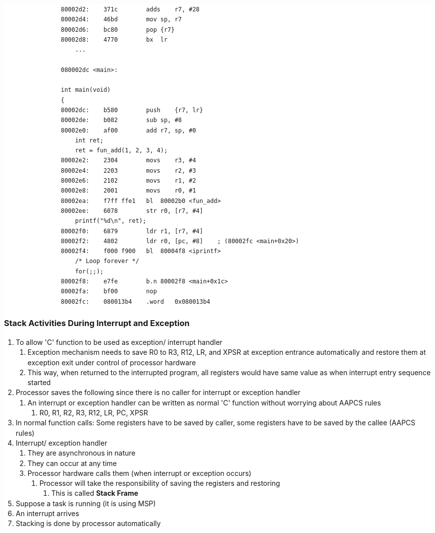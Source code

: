 					80002d2:	371c      	adds	r7, #28
					80002d4:	46bd      	mov	sp, r7
					80002d6:	bc80      	pop	{r7}
					80002d8:	4770      	bx	lr
						...
					
					080002dc <main>:
					
					int main(void)
					{
					80002dc:	b580      	push	{r7, lr}
					80002de:	b082      	sub	sp, #8
					80002e0:	af00      	add	r7, sp, #0
						int ret;
						ret = fun_add(1, 2, 3, 4);
					80002e2:	2304      	movs	r3, #4
					80002e4:	2203      	movs	r2, #3
					80002e6:	2102      	movs	r1, #2
					80002e8:	2001      	movs	r0, #1
					80002ea:	f7ff ffe1 	bl	80002b0 <fun_add>
					80002ee:	6078      	str	r0, [r7, #4]
						printf("%d\n", ret);
					80002f0:	6879      	ldr	r1, [r7, #4]
					80002f2:	4802      	ldr	r0, [pc, #8]	; (80002fc <main+0x20>)
					80002f4:	f000 f900 	bl	80004f8 <iprintf>
					    /* Loop forever */
						for(;;);
					80002f8:	e7fe      	b.n	80002f8 <main+0x1c>
					80002fa:	bf00      	nop
					80002fc:	080013b4 	.word	0x080013b4
			

### Stack Activities During Interrupt and Exception ###
1. To allow 'C' function to be used as exception/ interrupt handler
	1. Exception mechanism needs to save R0 to R3, R12, LR, and XPSR at exception entrance automatically and restore them at exception exit under control of processor hardware
	2. This way, when returned to the interrupted program, all registers would have same value as when interrupt entry sequence started
2. Processor saves the following since there is no caller for interrupt or exception handler
	1. An interrupt or exception handler can be written as normal 'C' function without worrying about AAPCS rules
		1. R0, R1, R2, R3, R12, LR, PC, XPSR
3. In normal function calls: Some registers have to be saved by caller, some registers have to be saved by the callee (AAPCS rules)
4. Interrupt/ exception handler
	1. They are asynchronous in nature
	2. They can occur at any time
	3. Processor hardware calls them (when interrupt or exception occurs)
		1. Processor will take the responsibility of saving the registers and restoring
			1. This is called **Stack Frame**
5. Suppose a task is running (it is using MSP)
6. An interrupt arrives
7. Stacking is done by processor automatically
